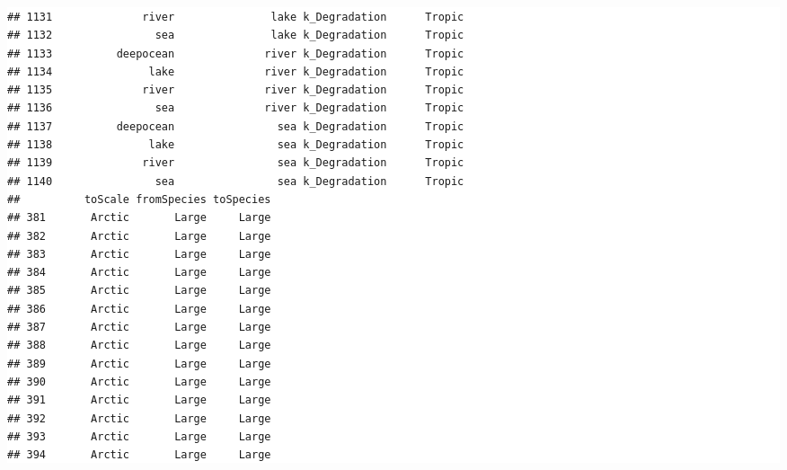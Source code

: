     ## 1131              river               lake k_Degradation      Tropic
    ## 1132                sea               lake k_Degradation      Tropic
    ## 1133          deepocean              river k_Degradation      Tropic
    ## 1134               lake              river k_Degradation      Tropic
    ## 1135              river              river k_Degradation      Tropic
    ## 1136                sea              river k_Degradation      Tropic
    ## 1137          deepocean                sea k_Degradation      Tropic
    ## 1138               lake                sea k_Degradation      Tropic
    ## 1139              river                sea k_Degradation      Tropic
    ## 1140                sea                sea k_Degradation      Tropic
    ##          toScale fromSpecies toSpecies
    ## 381       Arctic       Large     Large
    ## 382       Arctic       Large     Large
    ## 383       Arctic       Large     Large
    ## 384       Arctic       Large     Large
    ## 385       Arctic       Large     Large
    ## 386       Arctic       Large     Large
    ## 387       Arctic       Large     Large
    ## 388       Arctic       Large     Large
    ## 389       Arctic       Large     Large
    ## 390       Arctic       Large     Large
    ## 391       Arctic       Large     Large
    ## 392       Arctic       Large     Large
    ## 393       Arctic       Large     Large
    ## 394       Arctic       Large     Large